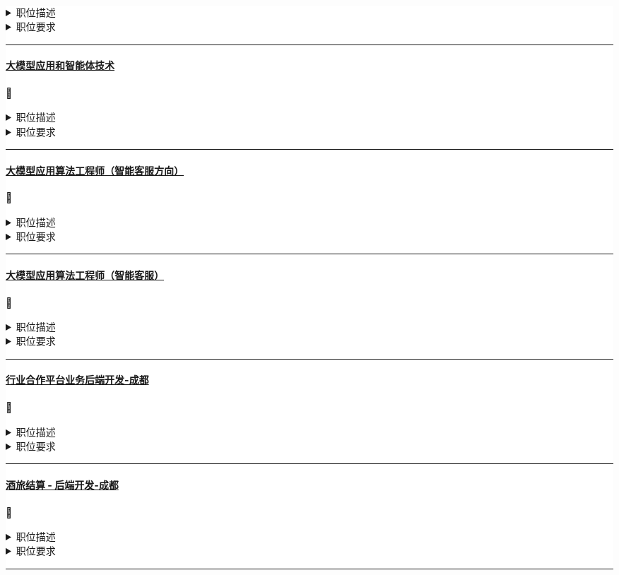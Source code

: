 <details><summary>职位描述</summary></details>

<details><summary>职位要求</summary></details>

---

#### [大模型应用和智能体技术](https://zhaopin.meituan.com/web/position/detail?jobUnionId=3092520740&highlightType=social)

📍 

<details><summary>职位描述</summary></details>

<details><summary>职位要求</summary></details>

---

#### [大模型应用算法工程师（智能客服方向）](https://zhaopin.meituan.com/web/position/detail?jobUnionId=2386375864&highlightType=social)

📍 

<details><summary>职位描述</summary></details>

<details><summary>职位要求</summary></details>

---

#### [大模型应用算法工程师（智能客服）](https://zhaopin.meituan.com/web/position/detail?jobUnionId=2348894455&highlightType=social)

📍 

<details><summary>职位描述</summary></details>

<details><summary>职位要求</summary></details>

---

#### [行业合作平台业务后端开发-成都](https://zhaopin.meituan.com/web/position/detail?jobUnionId=3553167557&highlightType=social)

📍 

<details><summary>职位描述</summary></details>

<details><summary>职位要求</summary></details>

---

#### [酒旅结算 - 后端开发-成都](https://zhaopin.meituan.com/web/position/detail?jobUnionId=3530752814&highlightType=social)

📍 

<details><summary>职位描述</summary></details>

<details><summary>职位要求</summary></details>

---
